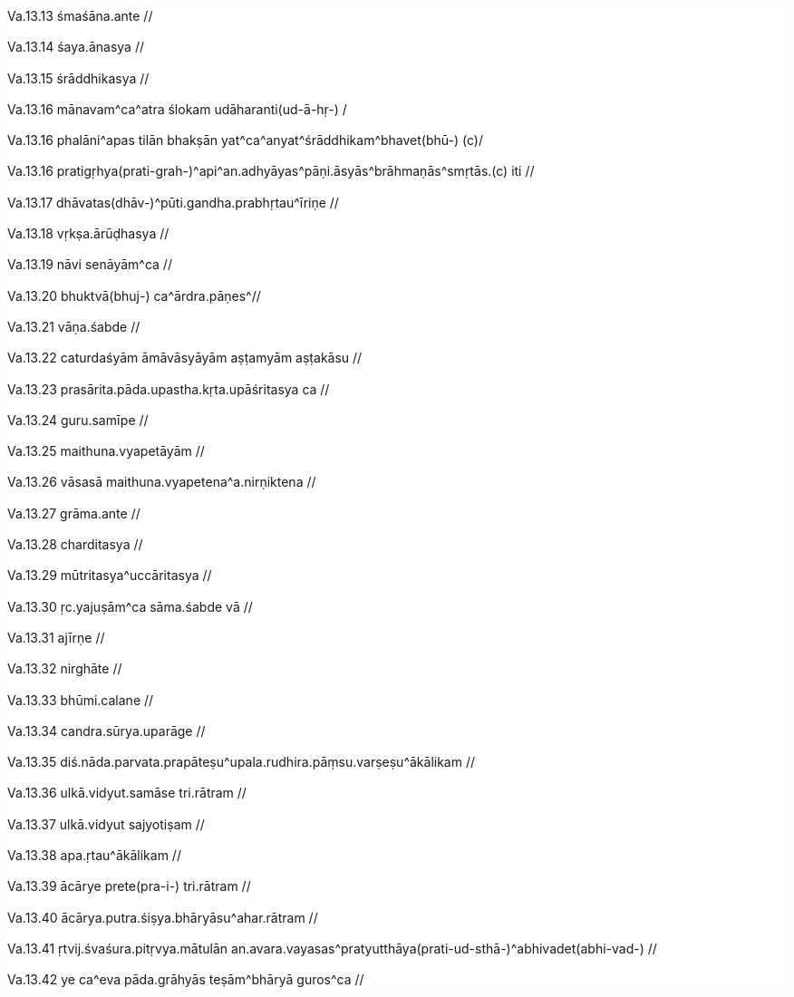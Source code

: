 Va.13.13 śmaśāna.ante //  
  
Va.13.14 śaya.ānasya //  
  
Va.13.15 śrāddhikasya //  
  
Va.13.16 mānavam^ca^atra ślokam udāharanti(ud-ā-hṛ-) /  
  
Va.13.16 phalāni^apas tilān bhakṣān yat^ca^anyat^śrāddhikam^bhavet(bhū-) (c)/  
  
Va.13.16 pratigṛhya(prati-grah-)^api^an.adhyāyas^pāṇi.āsyās^brāhmaṇās^smṛtās.(c) iti //  
  
Va.13.17 dhāvatas(dhāv-)^pūti.gandha.prabhṛtau^īriṇe //  
  
Va.13.18 vṛkṣa.ārūḍhasya //  
  
Va.13.19 nāvi senāyām^ca //  
  
Va.13.20 bhuktvā(bhuj-) ca^ārdra.pāṇes^//  
  
Va.13.21 vāṇa.śabde //  
  
Va.13.22 caturdaśyām āmāvāsyāyām aṣṭamyām aṣṭakāsu //  
  
Va.13.23 prasārita.pāda.upastha.kṛta.upāśritasya ca //  
  
Va.13.24 guru.samīpe //  
  
Va.13.25 maithuna.vyapetāyām //  
  
Va.13.26 vāsasā maithuna.vyapetena^a.nirṇiktena //  
  
Va.13.27 grāma.ante //  
  
Va.13.28 charditasya //  
  
Va.13.29 mūtritasya^uccāritasya //  
  
Va.13.30 ṛc.yajuṣām^ca sāma.śabde vā //  
  
Va.13.31 ajīrṇe //  
  
Va.13.32 nirghāte //  
  
Va.13.33 bhūmi.calane //  
  
Va.13.34 candra.sūrya.uparāge //  
  
Va.13.35 diś.nāda.parvata.prapāteṣu^upala.rudhira.pāṃsu.varṣeṣu^ākālikam //  
  
Va.13.36 ulkā.vidyut.samāse tri.rātram //  
  
Va.13.37 ulkā.vidyut sajyotiṣam //  
  
Va.13.38 apa.ṛtau^ākālikam //  
  
Va.13.39 ācārye prete(pra-i-) tri.rātram //  
  
Va.13.40 ācārya.putra.śiṣya.bhāryāsu^ahar.rātram //  
  
Va.13.41 ṛtvij.śvaśura.pitṛvya.mātulān an.avara.vayasas^pratyutthāya(prati-ud-sthā-)^abhivadet(abhi-vad-) //  
  
Va.13.42 ye ca^eva pāda.grāhyās teṣām^bhāryā guros^ca //  
  